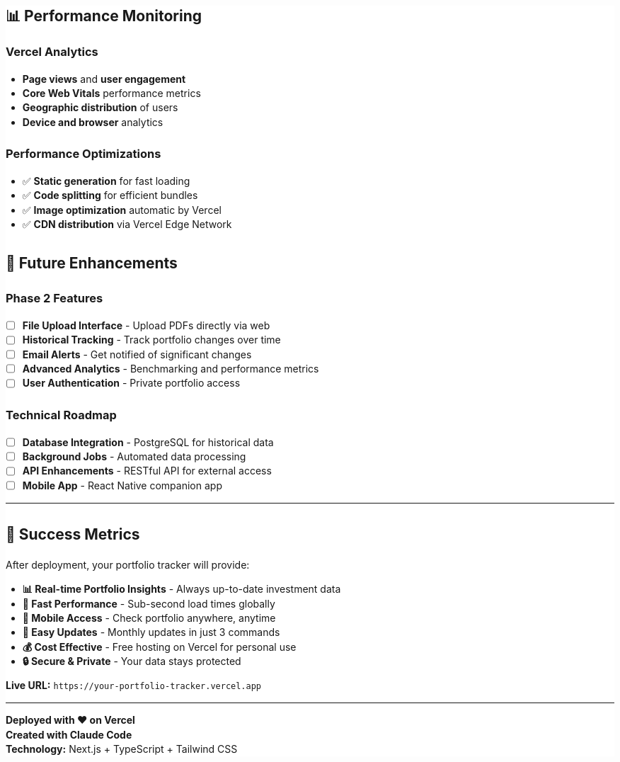 ## 📊 Performance Monitoring

### Vercel Analytics
- **Page views** and **user engagement**
- **Core Web Vitals** performance metrics
- **Geographic distribution** of users
- **Device and browser** analytics

### Performance Optimizations
- ✅ **Static generation** for fast loading
- ✅ **Code splitting** for efficient bundles
- ✅ **Image optimization** automatic by Vercel
- ✅ **CDN distribution** via Vercel Edge Network

## 🔮 Future Enhancements

### Phase 2 Features
- [ ] **File Upload Interface** - Upload PDFs directly via web
- [ ] **Historical Tracking** - Track portfolio changes over time
- [ ] **Email Alerts** - Get notified of significant changes
- [ ] **Advanced Analytics** - Benchmarking and performance metrics
- [ ] **User Authentication** - Private portfolio access

### Technical Roadmap
- [ ] **Database Integration** - PostgreSQL for historical data
- [ ] **Background Jobs** - Automated data processing
- [ ] **API Enhancements** - RESTful API for external access
- [ ] **Mobile App** - React Native companion app

---

## 🎯 Success Metrics

After deployment, your portfolio tracker will provide:

- **📊 Real-time Portfolio Insights** - Always up-to-date investment data
- **🚀 Fast Performance** - Sub-second load times globally
- **📱 Mobile Access** - Check portfolio anywhere, anytime
- **🔄 Easy Updates** - Monthly updates in just 3 commands
- **💰 Cost Effective** - Free hosting on Vercel for personal use
- **🔒 Secure & Private** - Your data stays protected

**Live URL:** `https://your-portfolio-tracker.vercel.app`

---

**Deployed with ❤️ on Vercel**  
**Created with Claude Code**  
**Technology:** Next.js + TypeScript + Tailwind CSS